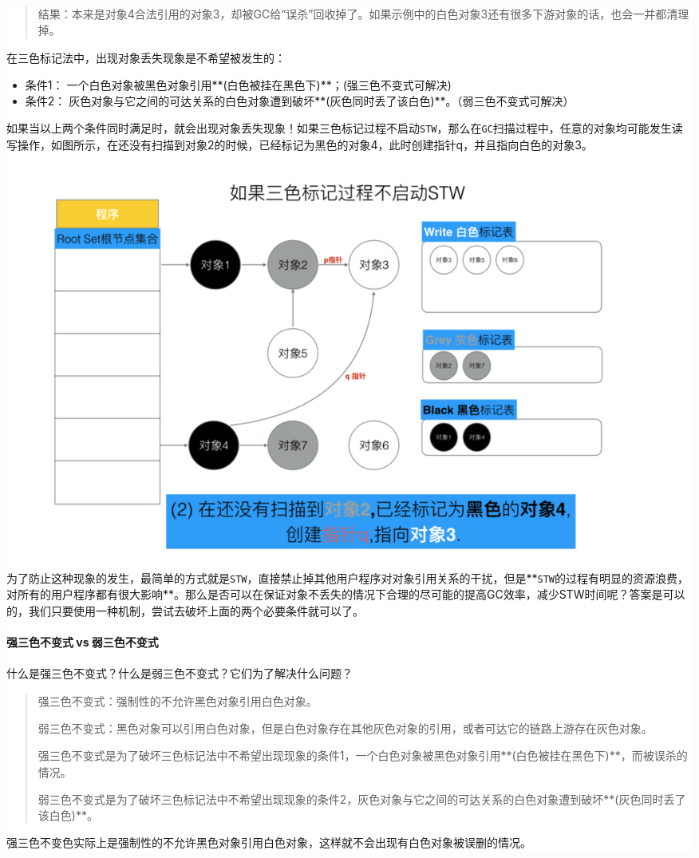 >  结果：本来是对象4合法引用的对象3，却被GC给“误杀”回收掉了。如果示例中的白色对象3还有很多下游对象的话，也会一并都清理掉。

在三色标记法中，出现对象丢失现象是不希望被发生的：

- 条件1： 一个白色对象被黑色对象引用**(白色被挂在黑色下)**；(强三色不变式可解决)
- 条件2： 灰色对象与它之间的可达关系的白色对象遭到破坏**(灰色同时丢了该白色)**。（弱三色不变式可解决）

如果当以上两个条件同时满足时，就会出现对象丢失现象！如果三色标记过程不启动`STW`，那么在`GC`扫描过程中，任意的对象均可能发生读写操作，如图所示，在还没有扫描到对象2的时候，已经标记为黑色的对象4，此时创建指针q，并且指向白色的对象3。

![image-20211102162254314](Golang体系.assets/gc/16.png)

为了防止这种现象的发生，最简单的方式就是`STW`，直接禁止掉其他用户程序对对象引用关系的干扰，但是**`STW`的过程有明显的资源浪费，对所有的用户程序都有很大影响**。那么是否可以在保证对象不丢失的情况下合理的尽可能的提高GC效率，减少STW时间呢？答案是可以的，我们只要使用一种机制，尝试去破坏上面的两个必要条件就可以了。

#### 强三色不变式 vs 弱三色不变式

<span id="gc04">什么是强三色不变式？什么是弱三色不变式？它们为了解决什么问题？</span>

>  强三色不变式：强制性的不允许黑色对象引用白色对象。
>
> 弱三色不变式：黑色对象可以引用白色对象，但是白色对象存在其他灰色对象的引用，或者可达它的链路上游存在灰色对象。
>
> 强三色不变式是为了破坏三色标记法中不希望出现现象的条件1，一个白色对象被黑色对象引用**(白色被挂在黑色下)**，而被误杀的情况。
>
> 弱三色不变式是为了破坏三色标记法中不希望出现现象的条件2，灰色对象与它之间的可达关系的白色对象遭到破坏**(灰色同时丢了该白色)**。

强三色不变色实际上是强制性的不允许黑色对象引用白色对象，这样就不会出现有白色对象被误删的情况。
